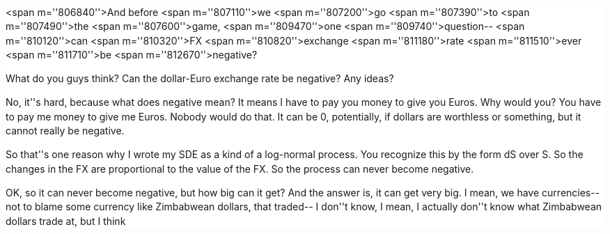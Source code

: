   <span m=''806840''>And before</span> <span m=''807110''>we</span> <span m=''807200''>go</span>
  <span m=''807390''>to</span> <span m=''807490''>the</span> <span m=''807600''>game,</span>
  <span m=''809470''>one</span> <span m=''809740''>question--</span> <span m=''810120''>can</span>
  <span m=''810320''>FX</span> <span m=''810820''>exchange</span> <span m=''811180''>rate</span>
  <span m=''811510''>ever</span> <span m=''811710''>be</span> <span m=''812670''>negative?</span>
  </p><p><span m=''814360''>What</span> <span m=''814650''>do you guys</span> <span
  m=''814800''>think?</span> <span m=''816700''>Can</span> <span m=''817190''>the
  dollar-Euro</span> <span m=''817440''>exchange</span> <span m=''817780''>rate</span>
  <span m=''817960''>be</span> <span m=''818030''>negative?</span> <span m=''822600''>Any</span>
  <span m=''823110''>ideas?</span> </p><p><span m=''824980''>No,</span> <span m=''825200''>it''s</span>
  <span m=''825400''>hard,</span> <span m=''825750''>because</span> <span m=''826100''>what</span>
  <span m=''826420''>does</span> <span m=''826590''>negative</span> <span m=''826980''>mean?</span>
  <span m=''827440''>It means</span> <span m=''829620''>I</span> <span m=''829760''>have</span>
  <span m=''829970''>to</span> <span m=''830100''>pay</span> <span m=''830330''>you</span>
  <span m=''830450''>money</span> <span m=''830870''>to</span> <span m=''830990''>give</span>
  <span m=''831200''>you</span> <span m=''831340''>Euros.</span> <span m=''832970''>Why</span>
  <span m=''833150''>would</span> <span m=''833400''>you?</span> <span m=''834460''>You</span>
  <span m=''834570''>have</span> <span m=''834710''>to</span> <span m=''834810''>pay
  me</span> <span m=''835070''>money</span> <span m=''835350''>to</span> <span m=''835450''>give</span>
  <span m=''835600''>me</span> <span m=''835820''>Euros.</span> <span m=''836000''>Nobody</span>
  <span m=''836280''>would</span> <span m=''836560''>do</span> <span m=''836680''>that.</span>
  <span m=''837070''>It</span> <span m=''837400''>can</span> <span m=''837550''>be</span>
  <span m=''837650''>0,</span> <span m=''838080''>potentially,</span> <span m=''840160''>if</span>
  <span m=''840360''>dollars</span> <span m=''841930''>are</span> <span m=''842010''>worthless</span>
  <span m=''842430''>or</span> <span m=''842510''>something,</span> <span m=''842870''>but</span>
  <span m=''844580''>it</span> <span m=''844740''>cannot</span> <span m=''844990''>really</span>
  <span m=''845170''>be</span> <span m=''845280''>negative.</span> </p><p><span m=''845740''>So</span>
  <span m=''847230''>that''s</span> <span m=''847510''>one</span> <span m=''847730''>reason</span>
  <span m=''848310''>why</span> <span m=''849310''>I</span> <span m=''849480''>wrote</span>
  <span m=''850640''>my</span> <span m=''850870''>SDE</span> <span m=''852361''>as</span>
  <span m=''852860''>a</span> <span m=''852970''>kind</span> <span m=''853150''>of</span>
  <span m=''853230''>a</span> <span m=''853280''>log-normal</span> <span m=''853790''>process.</span>
  <span m=''854270''>You</span> <span m=''854420''>recognize</span> <span m=''854735''>this</span>
  <span m=''855050''>by</span> <span m=''855570''>the</span> <span m=''855650''>form</span>
  <span m=''855930''>dS</span> <span m=''856350''>over</span> <span m=''856550''>S.</span>
  <span m=''858010''>So</span> <span m=''858160''>the</span> <span m=''858280''>changes</span>
  <span m=''858830''>in</span> <span m=''859630''>the</span> <span m=''860040''>FX</span>
  <span m=''861330''>are</span> <span m=''861420''>proportional</span> <span m=''862010''>to</span>
  <span m=''862110''>the</span> <span m=''862210''>value</span> <span m=''862480''>of</span>
  <span m=''862520''>the</span> <span m=''862590''>FX.</span> <span m=''862990''>So</span>
  <span m=''863380''>the</span> <span m=''863710''>process</span> <span m=''864100''>can</span>
  <span m=''864220''>never</span> <span m=''864760''>become</span> <span m=''865080''>negative.</span>
  </p><p><span m=''867350''>OK,</span> <span m=''867640''>so</span> <span m=''868630''>it</span>
  <span m=''868820''>can</span> <span m=''868900''>never</span> <span m=''869160''>become</span>
  <span m=''869340''>negative,</span> <span m=''869710''>but</span> <span m=''869940''>how</span>
  <span m=''870150''>big</span> <span m=''870390''>can it</span> <span m=''870660''>get?</span>
  <span m=''873880''>And</span> <span m=''874010''>the</span> <span m=''874070''>answer</span>
  <span m=''874320''>is,</span> <span m=''874470''>it</span> <span m=''874630''>can</span>
  <span m=''874790''>get</span> <span m=''874970''>very</span> <span m=''875190''>big.</span>
  <span m=''876170''>I mean,</span> <span m=''876530''>we</span> <span m=''876630''>have</span>
  <span m=''876850''>currencies--</span> <span m=''878170''>not to blame</span> <span
  m=''878660''>some</span> <span m=''879020''>currency</span> <span m=''879360''>like</span>
  <span m=''879660''>Zimbabwean</span> <span m=''880070''>dollars,</span> <span m=''880420''>that</span>
  <span m=''880620''>traded--</span> <span m=''881740''>I</span> <span m=''881870''>don''t</span>
  <span m=''881980''>know,</span> <span m=''882240''>I</span> <span m=''882340''>mean,</span>
  <span m=''882500''>I</span> <span m=''882550''>actually</span> <span m=''882870''>don''t</span>
  <span m=''883040''>know</span> <span m=''883210''>what</span> <span m=''883390''>Zimbabwean</span>
  <span m=''883460''>dollars</span> <span m=''884040''>trade</span> <span m=''884420''>at,</span>
  <span m=''884710''>but</span> <span m=''885640''>I</span> <span m=''885740''>think</span>